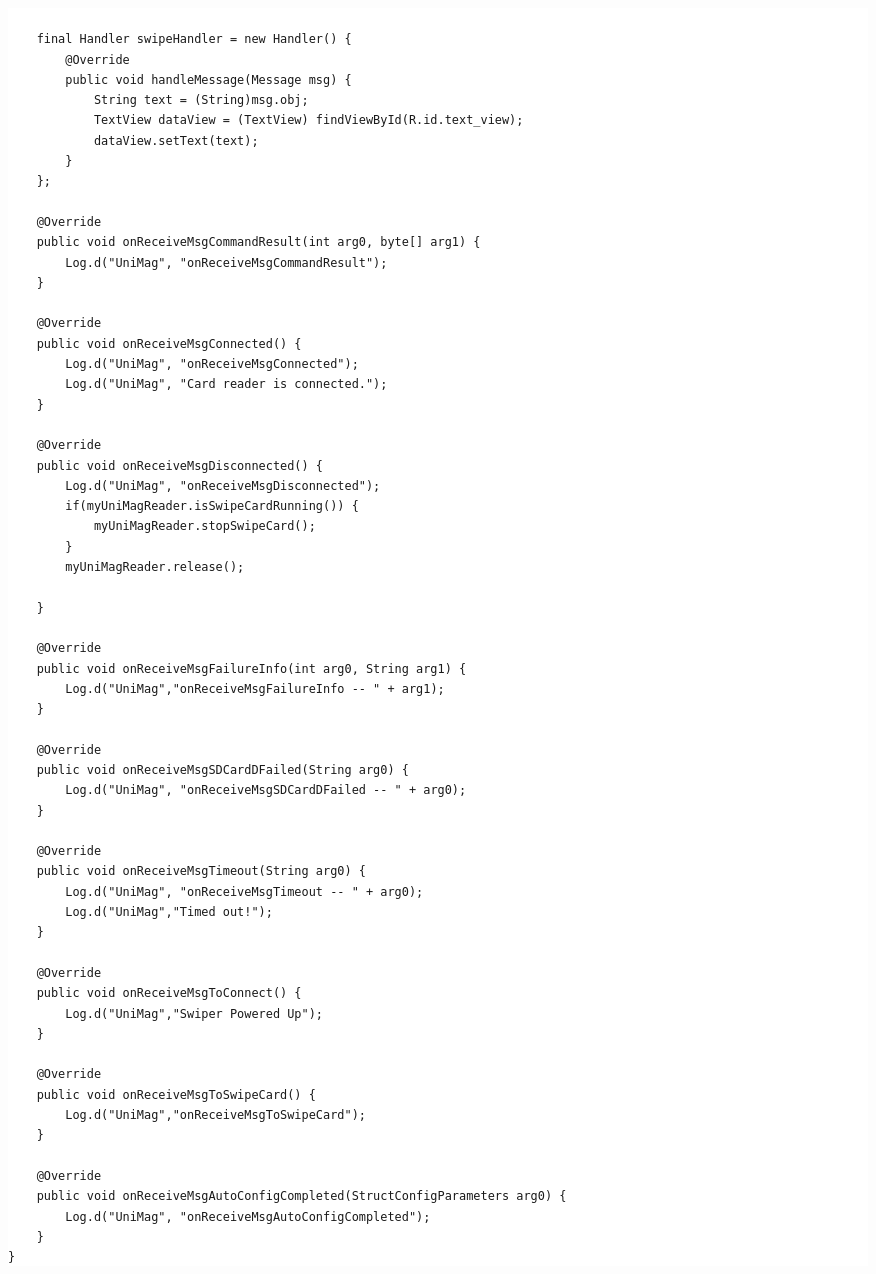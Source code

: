 ```

    final Handler swipeHandler = new Handler() {
        @Override
        public void handleMessage(Message msg) {
            String text = (String)msg.obj;
            TextView dataView = (TextView) findViewById(R.id.text_view);
            dataView.setText(text);
        }
    };

    @Override
    public void onReceiveMsgCommandResult(int arg0, byte[] arg1) {
        Log.d("UniMag", "onReceiveMsgCommandResult");
    }

    @Override
    public void onReceiveMsgConnected() {
        Log.d("UniMag", "onReceiveMsgConnected");
        Log.d("UniMag", "Card reader is connected.");
    }

    @Override
    public void onReceiveMsgDisconnected() {
        Log.d("UniMag", "onReceiveMsgDisconnected");
        if(myUniMagReader.isSwipeCardRunning()) {
            myUniMagReader.stopSwipeCard();
        }
        myUniMagReader.release();

    }

    @Override
    public void onReceiveMsgFailureInfo(int arg0, String arg1) {
        Log.d("UniMag","onReceiveMsgFailureInfo -- " + arg1);
    }

    @Override
    public void onReceiveMsgSDCardDFailed(String arg0) {
        Log.d("UniMag", "onReceiveMsgSDCardDFailed -- " + arg0);
    }

    @Override
    public void onReceiveMsgTimeout(String arg0) {
        Log.d("UniMag", "onReceiveMsgTimeout -- " + arg0);
        Log.d("UniMag","Timed out!");
    }

    @Override
    public void onReceiveMsgToConnect() {
        Log.d("UniMag","Swiper Powered Up");
    }

    @Override
    public void onReceiveMsgToSwipeCard() {
        Log.d("UniMag","onReceiveMsgToSwipeCard");      
    }

    @Override
    public void onReceiveMsgAutoConfigCompleted(StructConfigParameters arg0) {
        Log.d("UniMag", "onReceiveMsgAutoConfigCompleted");
    }
} 
```